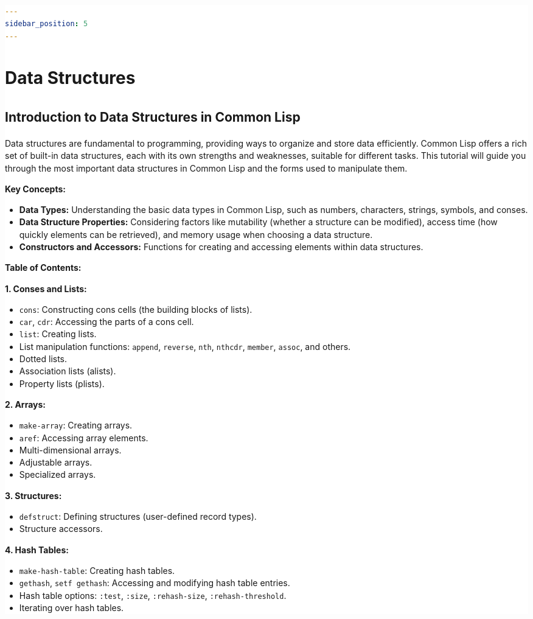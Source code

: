 ```yaml
---
sidebar_position: 5
---
```


# Data Structures

## Introduction to Data Structures in Common Lisp

Data structures are fundamental to programming, providing ways to organize and store data efficiently. Common Lisp offers a rich set of built-in data structures, each with its own strengths and weaknesses, suitable for different tasks. This tutorial will guide you through the most important data structures in Common Lisp and the forms used to manipulate them.

**Key Concepts:**

- **Data Types:** Understanding the basic data types in Common Lisp, such as numbers, characters, strings, symbols, and conses.
- **Data Structure Properties:** Considering factors like mutability (whether a structure can be modified), access time (how quickly elements can be retrieved), and memory usage when choosing a data structure.
- **Constructors and Accessors:** Functions for creating and accessing elements within data structures.

**Table of Contents:**

**1. Conses and Lists:**

- `cons`: Constructing cons cells (the building blocks of lists).
- `car`, `cdr`: Accessing the parts of a cons cell.
- `list`: Creating lists.
- List manipulation functions: `append`, `reverse`, `nth`, `nthcdr`, `member`, `assoc`, and others.
- Dotted lists.
- Association lists (alists).
- Property lists (plists).

**2. Arrays:**

- `make-array`: Creating arrays.
- `aref`: Accessing array elements.
- Multi-dimensional arrays.
- Adjustable arrays.
- Specialized arrays.

**3. Structures:**

- `defstruct`: Defining structures (user-defined record types).
- Structure accessors.

**4. Hash Tables:**

- `make-hash-table`: Creating hash tables.
- `gethash`, `setf gethash`: Accessing and modifying hash table entries.
- Hash table options: `:test`, `:size`, `:rehash-size`, `:rehash-threshold`.
- Iterating over hash tables.
